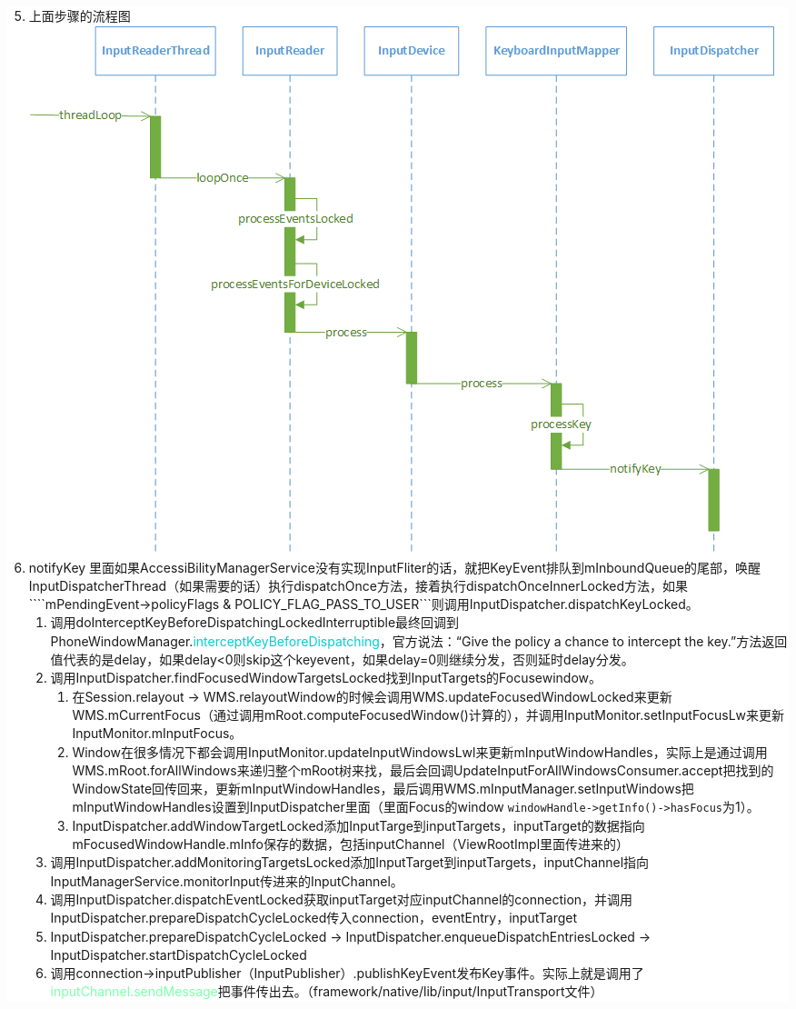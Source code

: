 5. 上面步骤的流程图</br>![](../MdPicture/41.png)
6. notifyKey 里面如果AccessiBilityManagerService没有实现InputFliter的话，就把KeyEvent排队到mInboundQueue的尾部，唤醒InputDispatcherThread（如果需要的话）执行dispatchOnce方法，接着执行dispatchOnceInnerLocked方法，如果````mPendingEvent->policyFlags & POLICY_FLAG_PASS_TO_USER```则调用InputDispatcher.dispatchKeyLocked。
    1. 调用doInterceptKeyBeforeDispatchingLockedInterruptible最终回调到PhoneWindowManager.<font color=#00CED1>interceptKeyBeforeDispatching</font>，官方说法：“Give the policy a chance to intercept the key.”方法返回值代表的是delay，如果delay<0则skip这个keyevent，如果delay=0则继续分发，否则延时delay分发。
    2. 调用InputDispatcher.findFocusedWindowTargetsLocked找到InputTargets的Focusewindow。
        1. 在Session.relayout -> WMS.relayoutWindow的时候会调用WMS.updateFocusedWindowLocked来更新WMS.mCurrentFocus（通过调用mRoot.computeFocusedWindow()计算的），并调用InputMonitor.setInputFocusLw来更新InputMonitor.mInputFocus。
        2. Window在很多情况下都会调用InputMonitor.updateInputWindowsLwl来更新mInputWindowHandles，实际上是通过调用WMS.mRoot.forAllWindows来递归整个mRoot树来找，最后会回调UpdateInputForAllWindowsConsumer.accept把找到的WindowState回传回来，更新mInputWindowHandles，最后调用WMS.mInputManager.setInputWindows把mInputWindowHandles设置到InputDispatcher里面（里面Focus的window ```windowHandle->getInfo()->hasFocus```为1）。
        3. InputDispatcher.addWindowTargetLocked添加InputTarge到inputTargets，inputTarget的数据指向mFocusedWindowHandle.mInfo保存的数据，包括inputChannel（ViewRootImpl里面传进来的）
    3. 调用InputDispatcher.addMonitoringTargetsLocked添加InputTarget到inputTargets，inputChannel指向InputManagerService.monitorInput传进来的InputChannel。
    4. 调用InputDispatcher.dispatchEventLocked获取inputTarget对应inputChannel的connection，并调用InputDispatcher.prepareDispatchCycleLocked传入connection，eventEntry，inputTarget
    5. InputDispatcher.prepareDispatchCycleLocked -> InputDispatcher.enqueueDispatchEntriesLocked -> InputDispatcher.startDispatchCycleLocked
    6. 调用connection->inputPublisher（InputPublisher）.publishKeyEvent发布Key事件。实际上就是调用了<font color=#7FFFAA>inputChannel.sendMessage</font>把事件传出去。（framework/native/lib/input/InputTransport文件）
